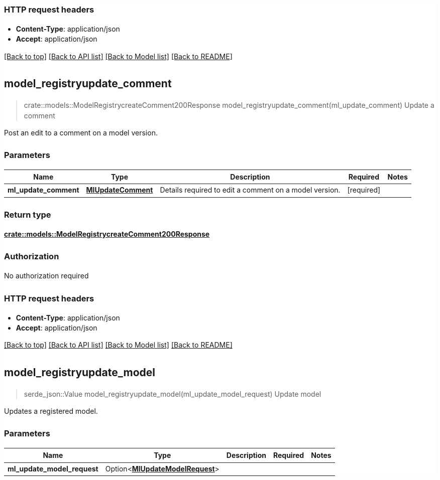 ### HTTP request headers

- **Content-Type**: application/json
- **Accept**: application/json

[[Back to top]](#) [[Back to API list]](../README.md#documentation-for-api-endpoints) [[Back to Model list]](../README.md#documentation-for-models) [[Back to README]](../README.md)


## model_registryupdate_comment

> crate::models::ModelRegistrycreateComment200Response model_registryupdate_comment(ml_update_comment)
Update a comment

Post an edit to a comment on a model version.

### Parameters


Name | Type | Description  | Required | Notes
------------- | ------------- | ------------- | ------------- | -------------
**ml_update_comment** | [**MlUpdateComment**](MlUpdateComment.md) | Details required to edit a comment on a model version. | [required] |

### Return type

[**crate::models::ModelRegistrycreateComment200Response**](ModelRegistrycreateComment_200_response.md)

### Authorization

No authorization required

### HTTP request headers

- **Content-Type**: application/json
- **Accept**: application/json

[[Back to top]](#) [[Back to API list]](../README.md#documentation-for-api-endpoints) [[Back to Model list]](../README.md#documentation-for-models) [[Back to README]](../README.md)


## model_registryupdate_model

> serde_json::Value model_registryupdate_model(ml_update_model_request)
Update model

Updates a registered model. 

### Parameters


Name | Type | Description  | Required | Notes
------------- | ------------- | ------------- | ------------- | -------------
**ml_update_model_request** | Option<[**MlUpdateModelRequest**](MlUpdateModelRequest.md)> |  |  |
